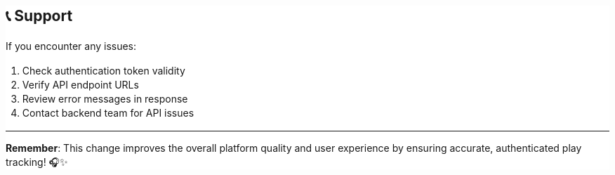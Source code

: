 ## 📞 Support

If you encounter any issues:
1. Check authentication token validity
2. Verify API endpoint URLs
3. Review error messages in response
4. Contact backend team for API issues

---

**Remember**: This change improves the overall platform quality and user experience by ensuring accurate, authenticated play tracking! 🎧✨ 